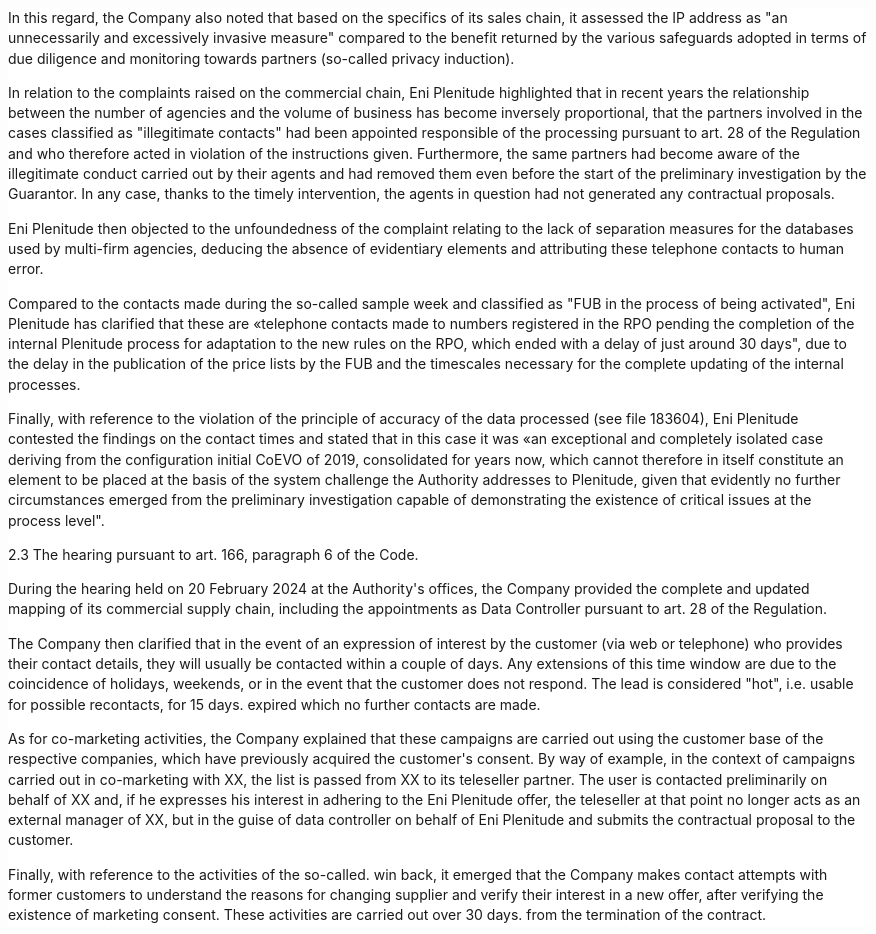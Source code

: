 In this regard, the Company also noted that based on the specifics of its sales chain, it assessed the IP address as "an unnecessarily and excessively invasive measure" compared to the benefit returned by the various safeguards adopted in terms of due diligence and monitoring towards partners (so-called privacy induction).

In relation to the complaints raised on the commercial chain, Eni Plenitude highlighted that in recent years the relationship between the number of agencies and the volume of business has become inversely proportional, that the partners involved in the cases classified as "illegitimate contacts" had been appointed responsible of the processing pursuant to art. 28 of the Regulation and who therefore acted in violation of the instructions given. Furthermore, the same partners had become aware of the illegitimate conduct carried out by their agents and had removed them even before the start of the preliminary investigation by the Guarantor. In any case, thanks to the timely intervention, the agents in question had not generated any contractual proposals.

Eni Plenitude then objected to the unfoundedness of the complaint relating to the lack of separation measures for the databases used by multi-firm agencies, deducing the absence of evidentiary elements and attributing these telephone contacts to human error.

Compared to the contacts made during the so-called sample week and classified as "FUB in the process of being activated", Eni Plenitude has clarified that these are «telephone contacts made to numbers registered in the RPO pending the completion of the internal Plenitude process for adaptation to the new rules on the RPO, which ended with a delay of just around 30 days", due to the delay in the publication of the price lists by the FUB and the timescales necessary for the complete updating of the internal processes.

Finally, with reference to the violation of the principle of accuracy of the data processed (see file 183604), Eni Plenitude contested the findings on the contact times and stated that in this case it was «an exceptional and completely isolated case deriving from the configuration initial CoEVO of 2019, consolidated for years now, which cannot therefore in itself constitute an element to be placed at the basis of the system challenge the Authority addresses to Plenitude, given that evidently no further circumstances emerged from the preliminary investigation capable of demonstrating the existence of critical issues at the process level".

2.3 The hearing pursuant to art. 166, paragraph 6 of the Code.

During the hearing held on 20 February 2024 at the Authority's offices, the Company provided the complete and updated mapping of its commercial supply chain, including the appointments as Data Controller pursuant to art. 28 of the Regulation.

The Company then clarified that in the event of an expression of interest by the customer (via web or telephone) who provides their contact details, they will usually be contacted within a couple of days. Any extensions of this time window are due to the coincidence of holidays, weekends, or in the event that the customer does not respond. The lead is considered "hot", i.e. usable for possible recontacts, for 15 days. expired which no further contacts are made.

As for co-marketing activities, the Company explained that these campaigns are carried out using the customer base of the respective companies, which have previously acquired the customer's consent. By way of example, in the context of campaigns carried out in co-marketing with XX, the list is passed from XX to its teleseller partner. The user is contacted preliminarily on behalf of XX and, if he expresses his interest in adhering to the Eni Plenitude offer, the teleseller at that point no longer acts as an external manager of XX, but in the guise of data controller on behalf of Eni Plenitude and submits the contractual proposal to the customer.

Finally, with reference to the activities of the so-called. win back, it emerged that the Company makes contact attempts with former customers to understand the reasons for changing supplier and verify their interest in a new offer, after verifying the existence of marketing consent. These activities are carried out over 30 days. from the termination of the contract.

